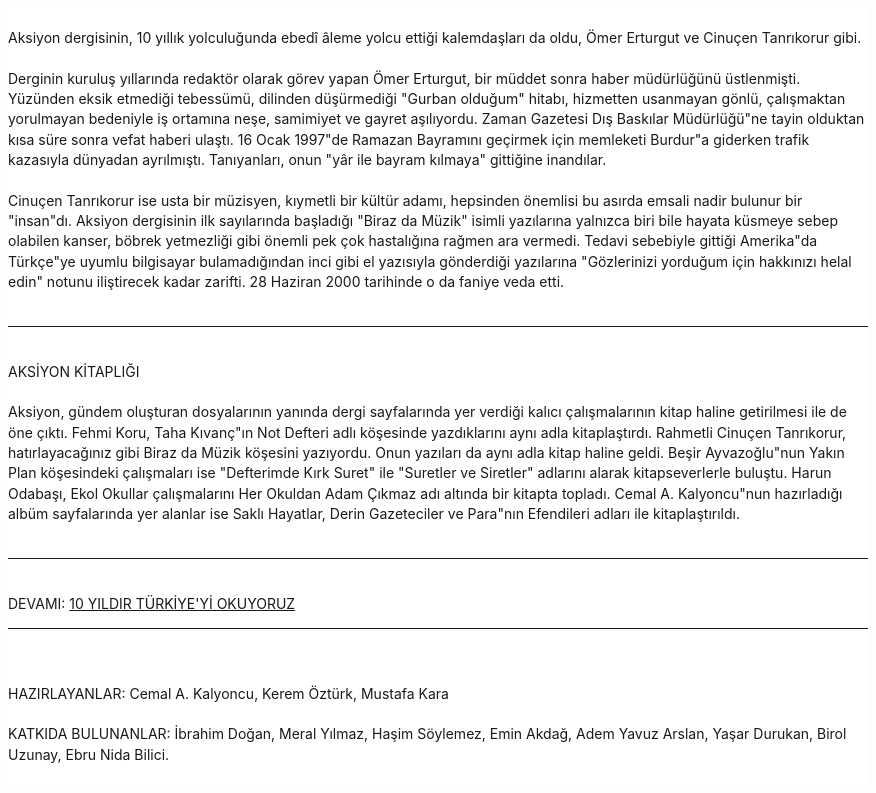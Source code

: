    <br/>
   Aksiyon dergisinin, 10 yıllık yolculuğunda ebedî âleme yolcu ettiği kalemdaşları da oldu, Ömer Erturgut ve Cinuçen Tanrıkorur gibi.
   <br/>
   <br/>
   Derginin kuruluş yıllarında redaktör olarak görev yapan Ömer Erturgut, bir müddet sonra haber müdürlüğünü üstlenmişti. Yüzünden eksik etmediği tebessümü, dilinden düşürmediği "Gurban olduğum" hitabı, hizmetten usanmayan gönlü, çalışmaktan yorulmayan bedeniyle iş ortamına neşe, samimiyet ve gayret aşılıyordu. Zaman Gazetesi Dış Baskılar Müdürlüğü"ne tayin olduktan kısa süre sonra vefat haberi ulaştı. 16 Ocak 1997"de Ramazan Bayramını geçirmek için memleketi Burdur"a giderken trafik kazasıyla dünyadan ayrılmıştı. Tanıyanları, onun "yâr ile bayram kılmaya" gittiğine inandılar.
   <br/>
   <br/>
   Cinuçen Tanrıkorur ise usta bir müzisyen, kıymetli bir kültür adamı, hepsinden önemlisi bu asırda emsali nadir bulunur bir "insan"dı. Aksiyon dergisinin ilk sayılarında başladığı "Biraz da Müzik" isimli yazılarına yalnızca biri bile hayata küsmeye sebep olabilen kanser, böbrek yetmezliği gibi önemli pek çok hastalığına rağmen ara vermedi. Tedavi sebebiyle gittiği Amerika"da Türkçe"ye uyumlu bilgisayar bulamadığından inci gibi el yazısıyla gönderdiği yazılarına "Gözlerinizi yorduğum için hakkınızı helal edin" notunu iliştirecek kadar zarifti. 28 Haziran 2000 tarihinde o da faniye veda etti.
   <br/>
   <br/>
   <hr size="1"/>
   <br/>
   AKSİYON KİTAPLIĞI
   <br/>
   <br/>
   Aksiyon, gündem oluşturan dosyalarının yanında dergi sayfalarında yer verdiği kalıcı çalışmalarının kitap haline getirilmesi ile de öne çıktı. Fehmi Koru, Taha Kıvanç"ın Not Defteri adlı köşesinde yazdıklarını aynı adla kitaplaştırdı. Rahmetli Cinuçen Tanrıkorur, hatırlayacağınız gibi Biraz da Müzik köşesini yazıyordu. Onun yazıları da aynı adla kitap haline geldi. Beşir Ayvazoğlu"nun Yakın Plan köşesindeki çalışmaları ise "Defterimde Kırk Suret" ile "Suretler ve Siretler" adlarını alarak kitapseverlerle buluştu. Harun Odabaşı, Ekol Okullar çalışmalarını Her Okuldan Adam Çıkmaz adı altında bir kitapta topladı. Cemal A. Kalyoncu"nun hazırladığı albüm sayfalarında yer alanlar ise Saklı Hayatlar, Derin Gazeteciler ve Para"nın Efendileri adları ile kitaplaştırıldı.
   <br/>
   <br/>
   <hr size="1"/>
   <br/>
   DEVAMI:
   <a href="http://web.archive.org/web/20051224191438/http://www.aksiyon.com.tr/detay.php?id=3265">
    10 YILDIR TÜRKİYE'Yİ OKUYORUZ
   </a>
   <br/>
   <hr size="1"/>
   <br/>
   <br/>
   HAZIRLAYANLAR: Cemal A. Kalyoncu, Kerem Öztürk, Mustafa Kara
   <br/>
   <br/>
   KATKIDA BULUNANLAR: İbrahim Doğan, Meral Yılmaz, Haşim Söylemez, Emin Akdağ, Adem Yavuz Arslan, Yaşar Durukan, Birol Uzunay, Ebru Nida Bilici.
   <br/>
  </font>
  <br/>
  